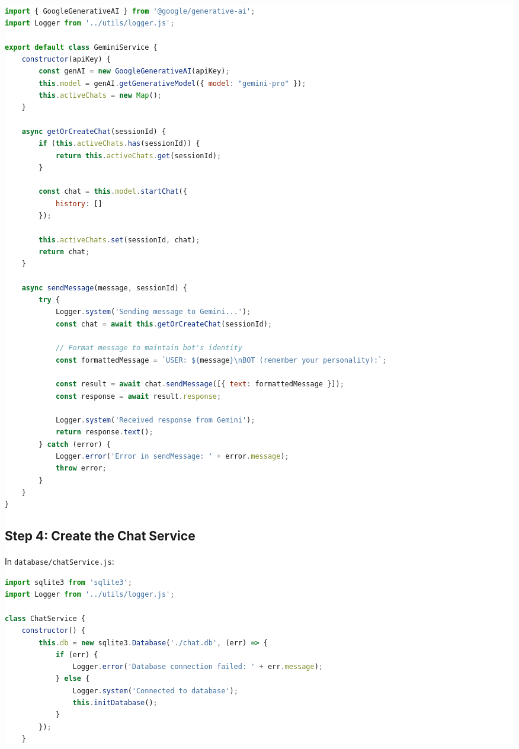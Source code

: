 ```javascript
import { GoogleGenerativeAI } from '@google/generative-ai';
import Logger from '../utils/logger.js';

export default class GeminiService {
    constructor(apiKey) {
        const genAI = new GoogleGenerativeAI(apiKey);
        this.model = genAI.getGenerativeModel({ model: "gemini-pro" });
        this.activeChats = new Map();
    }

    async getOrCreateChat(sessionId) {
        if (this.activeChats.has(sessionId)) {
            return this.activeChats.get(sessionId);
        }

        const chat = this.model.startChat({
            history: []
        });
        
        this.activeChats.set(sessionId, chat);
        return chat;
    }

    async sendMessage(message, sessionId) {
        try {
            Logger.system('Sending message to Gemini...');
            const chat = await this.getOrCreateChat(sessionId);
            
            // Format message to maintain bot's identity
            const formattedMessage = `USER: ${message}\nBOT (remember your personality):`;
            
            const result = await chat.sendMessage([{ text: formattedMessage }]);
            const response = await result.response;
            
            Logger.system('Received response from Gemini');
            return response.text();
        } catch (error) {
            Logger.error('Error in sendMessage: ' + error.message);
            throw error;
        }
    }
}
```

## Step 4: Create the Chat Service

In `database/chatService.js`:

```javascript
import sqlite3 from 'sqlite3';
import Logger from '../utils/logger.js';

class ChatService {
    constructor() {
        this.db = new sqlite3.Database('./chat.db', (err) => {
            if (err) {
                Logger.error('Database connection failed: ' + err.message);
            } else {
                Logger.system('Connected to database');
                this.initDatabase();
            }
        });
    }
```